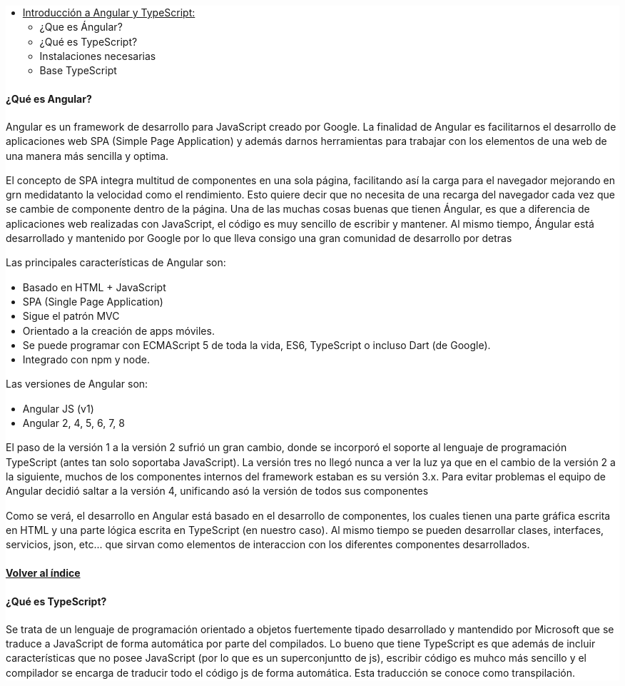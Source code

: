 <a name="tema1"></a>
- [Introducción a Angular y TypeScript:](#tema1)
	- ¿Que es Ángular?
	- ¿Qué es TypeScript?
	- Instalaciones necesarias
	- Base TypeScript


#### ¿Qué es Angular?

Angular es un framework de desarrollo para JavaScript creado por Google. La finalidad de Angular es facilitarnos el desarrollo de aplicaciones web SPA (Simple Page Application) y además darnos herramientas para trabajar con los elementos de una web de una manera más sencilla y optima.

El concepto de SPA integra multitud de componentes en una sola página, facilitando así la carga para el navegador mejorando en grn medidatanto la velocidad como el rendimiento. Esto quiere decir que no necesita de una recarga del navegador cada vez que se cambie de componente dentro de la página. Una de las muchas cosas buenas que tienen Ángular, es que a diferencia de aplicaciones web realizadas con JavaScript, el código es muy sencillo de escribir y mantener. Al mismo tiempo, Ángular está desarrollado y mantenido por Google por lo que lleva consigo una gran comunidad de desarrollo por detras

Las principales características de Angular son:

- Basado en HTML + JavaScript
- SPA (Single Page Application)
- Sigue el patrón MVC 
- Orientado a la creación de apps móviles.
- Se puede programar con ECMAScript 5 de toda la vida, ES6, TypeScript o incluso Dart (de Google).
- Integrado con npm y node.

Las versiones de Angular son:

- Angular JS (v1)
- Angular 2, 4, 5, 6, 7, 8

El paso de la versión 1 a la versión 2 sufrió un gran cambio, donde se incorporó el soporte al lenguaje de programación TypeScript (antes tan solo soportaba JavaScript). La versión tres no llegó nunca a ver la luz ya que en el cambio de la versión 2 a la siguiente, muchos de los componentes internos del framework estaban es su versión 3.x. Para evitar problemas el equipo de Angular decidió saltar a la versión 4, unificando asó la versión de todos sus componentes

Como se verá, el desarrollo en Angular está basado en el desarrollo de componentes, los cuales tienen una parte gráfica escrita en HTML y una parte lógica escrita en TypeScript (en nuestro caso). Al mismo tiempo se pueden desarrollar clases, interfaces, servicios, json, etc... que sirvan como elementos de interaccion con los diferentes componentes desarrollados.

#### [Volver al índice](#tema1)

#### ¿Qué es TypeScript?

Se trata de un lenguaje de programación orientado a objetos fuertemente tipado desarrollado y mantendido por Microsoft que se traduce a JavaScript de forma automática por parte del compilados. Lo bueno que tiene TypeScript es que además de incluir características que no posee JavaScript (por lo que es un superconjuntto de js), escribir código es muhco más sencillo y el compilador se encarga de traducir todo el código js de forma automática. Esta traducción se conoce como transpilación. 
